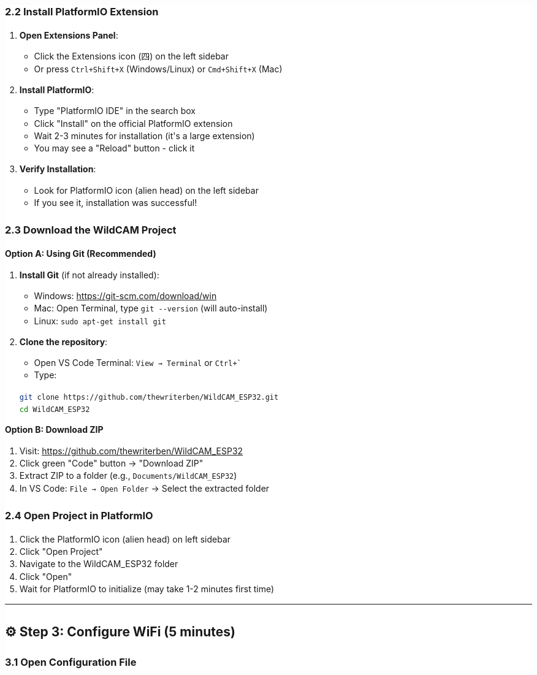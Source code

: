 ### 2.2 Install PlatformIO Extension

1. **Open Extensions Panel**:
   - Click the Extensions icon (四) on the left sidebar
   - Or press `Ctrl+Shift+X` (Windows/Linux) or `Cmd+Shift+X` (Mac)

2. **Install PlatformIO**:
   - Type "PlatformIO IDE" in the search box
   - Click "Install" on the official PlatformIO extension
   - Wait 2-3 minutes for installation (it's a large extension)
   - You may see a "Reload" button - click it

3. **Verify Installation**:
   - Look for PlatformIO icon (alien head) on the left sidebar
   - If you see it, installation was successful!

### 2.3 Download the WildCAM Project

**Option A: Using Git (Recommended)**

1. **Install Git** (if not already installed):
   - Windows: https://git-scm.com/download/win
   - Mac: Open Terminal, type `git --version` (will auto-install)
   - Linux: `sudo apt-get install git`

2. **Clone the repository**:
   - Open VS Code Terminal: `View → Terminal` or `` Ctrl+` ``
   - Type:
   ```bash
   git clone https://github.com/thewriterben/WildCAM_ESP32.git
   cd WildCAM_ESP32
   ```

**Option B: Download ZIP**

1. Visit: https://github.com/thewriterben/WildCAM_ESP32
2. Click green "Code" button → "Download ZIP"
3. Extract ZIP to a folder (e.g., `Documents/WildCAM_ESP32`)
4. In VS Code: `File → Open Folder` → Select the extracted folder

### 2.4 Open Project in PlatformIO

1. Click the PlatformIO icon (alien head) on left sidebar
2. Click "Open Project"
3. Navigate to the WildCAM_ESP32 folder
4. Click "Open"
5. Wait for PlatformIO to initialize (may take 1-2 minutes first time)

---

## ⚙️ Step 3: Configure WiFi (5 minutes)

### 3.1 Open Configuration File
